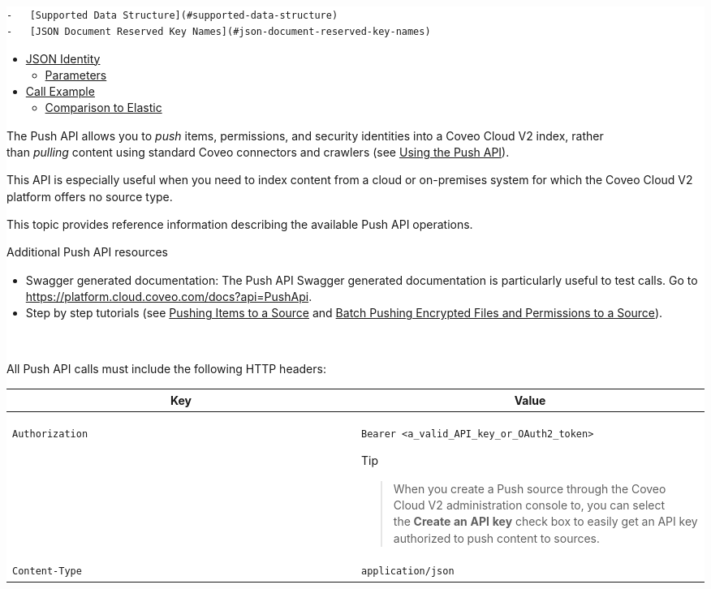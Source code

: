     -   [Supported Data Structure](#supported-data-structure)
    -   [JSON Document Reserved Key Names](#json-document-reserved-key-names)
-   [JSON Identity](#json-identity)
    -   [Parameters](#parameters)
-   [Call Example](#call-example)
    -   [Comparison to Elastic](#comparison-to-elastic)

The Push API allows you to *push* items, permissions, and security identities into a Coveo Cloud V2 index, rather than *pulling* content using standard Coveo connectors and crawlers (see [Using the Push API](Using_the_Push_API)).

This API is especially useful when you need to index content from a cloud or on-premises system for which the Coveo Cloud V2 platform offers no source type.

This topic provides reference information describing the available Push API operations.

Additional Push API resources

-   Swagger generated documentation:
    The Push API Swagger generated documentation is particularly useful to test calls.
    Go to <https://platform.cloud.coveo.com/docs?api=PushApi>.
-   Step by step tutorials (see [Pushing Items to a Source](https://developers.coveo.com/x/iIQAAg) and [Batch Pushing Encrypted Files and Permissions to a Source](Batch_Pushing_Encrypted_Files_and_Permissions_to_a_Source)).

 

All Push API calls must include the following HTTP headers:

<table>
<colgroup>
<col width="50%" />
<col width="50%" />
</colgroup>
<thead>
<tr class="header">
<th>Key</th>
<th>Value</th>
</tr>
</thead>
<tbody>
<tr class="odd">
<td><p><code>Authorization</code></p></td>
<td><p><code>Bearer &lt;a_valid_API_key_or_OAuth2_token&gt;</code></p>
<div class="aui-message success shadowed information-macro">
<p>Tip</p>
<div class="message-content">
<blockquote>
When you create a Push source through the Coveo Cloud V2 administration console to, you can select the <strong>Create an API key</strong> check box to easily get an API key authorized to push content to sources.
</blockquote>
</div>
</div></td>
</tr>
<tr class="even">
<td><code>Content-Type</code></td>
<td><code>application/json</code></td>
</tr>
</tbody>
</table>
